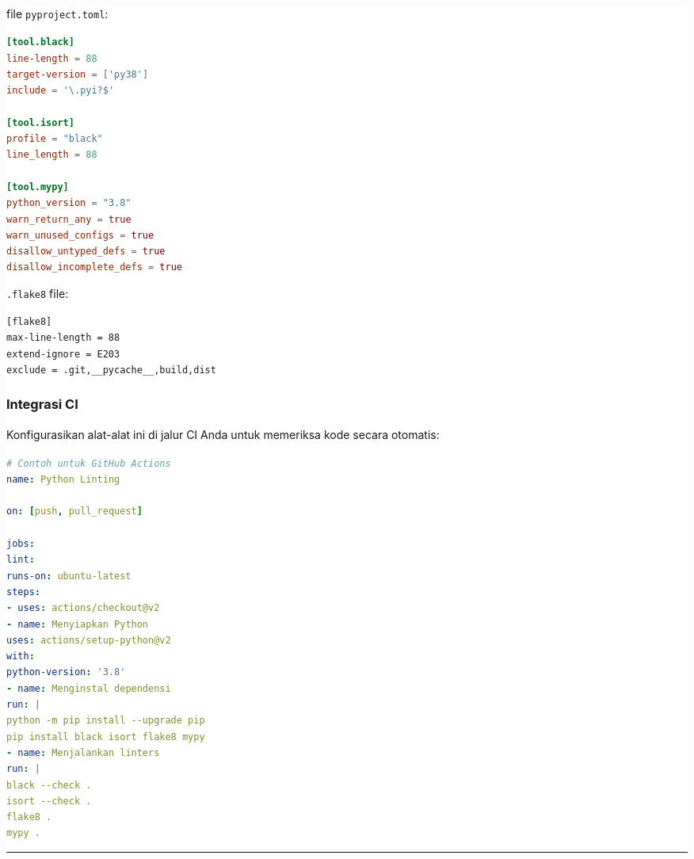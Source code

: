 file `pyproject.toml`: 

```toml 
[tool.black] 
line-length = 88 
target-version = ['py38'] 
include = '\.pyi?$' 

[tool.isort] 
profile = "black" 
line_length = 88 

[tool.mypy] 
python_version = "3.8" 
warn_return_any = true 
warn_unused_configs = true 
disallow_untyped_defs = true 
disallow_incomplete_defs = true 
``` 

`.flake8` file: 

``` 
[flake8] 
max-line-length = 88 
extend-ignore = E203 
exclude = .git,__pycache__,build,dist 
``` 

### Integrasi CI 

Konfigurasikan alat-alat ini di jalur CI Anda untuk memeriksa kode secara otomatis: 

```yaml 
# Contoh untuk GitHub Actions 
name: Python Linting 

on: [push, pull_request] 

jobs: 
lint: 
runs-on: ubuntu-latest 
steps: 
- uses: actions/checkout@v2 
- name: Menyiapkan Python 
uses: actions/setup-python@v2 
with: 
python-version: '3.8' 
- name: Menginstal dependensi 
run: | 
python -m pip install --upgrade pip 
pip install black isort flake8 mypy 
- name: Menjalankan linters 
run: | 
black --check . 
isort --check . 
flake8 . 
mypy . 
``` 

--- 